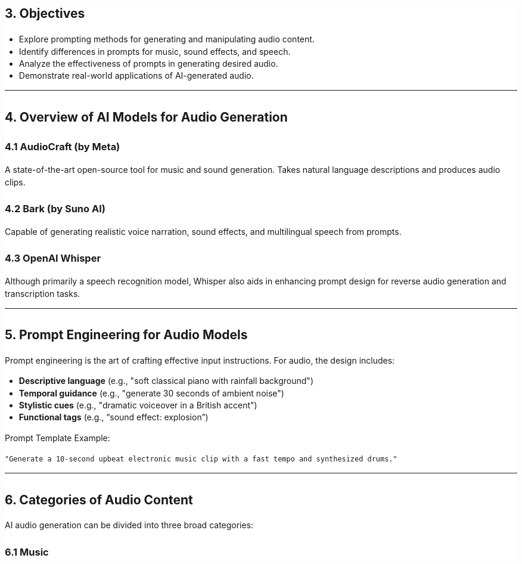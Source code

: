 
## **3. Objectives**

* Explore prompting methods for generating and manipulating audio content.
* Identify differences in prompts for music, sound effects, and speech.
* Analyze the effectiveness of prompts in generating desired audio.
* Demonstrate real-world applications of AI-generated audio.

---

## **4. Overview of AI Models for Audio Generation**

### **4.1 AudioCraft (by Meta)**

A state-of-the-art open-source tool for music and sound generation. Takes natural language descriptions and produces audio clips.

### **4.2 Bark (by Suno AI)**

Capable of generating realistic voice narration, sound effects, and multilingual speech from prompts.

### **4.3 OpenAI Whisper**

Although primarily a speech recognition model, Whisper also aids in enhancing prompt design for reverse audio generation and transcription tasks.

---

## **5. Prompt Engineering for Audio Models**

Prompt engineering is the art of crafting effective input instructions. For audio, the design includes:

* **Descriptive language** (e.g., "soft classical piano with rainfall background")
* **Temporal guidance** (e.g., "generate 30 seconds of ambient noise")
* **Stylistic cues** (e.g., "dramatic voiceover in a British accent")
* **Functional tags** (e.g., “sound effect: explosion”)

Prompt Template Example:

```plaintext
"Generate a 10-second upbeat electronic music clip with a fast tempo and synthesized drums."
```

---

## **6. Categories of Audio Content**

AI audio generation can be divided into three broad categories:

### **6.1 Music**
